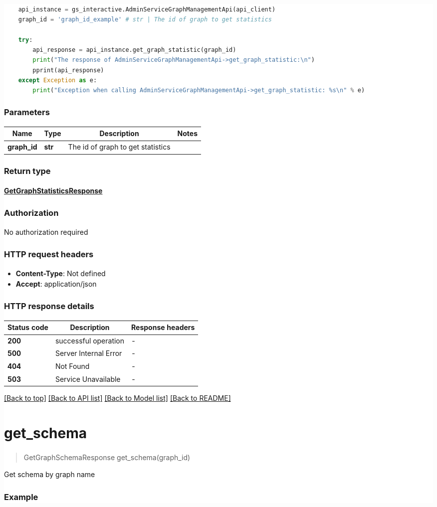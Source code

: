 ```python
    api_instance = gs_interactive.AdminServiceGraphManagementApi(api_client)
    graph_id = 'graph_id_example' # str | The id of graph to get statistics

    try:
        api_response = api_instance.get_graph_statistic(graph_id)
        print("The response of AdminServiceGraphManagementApi->get_graph_statistic:\n")
        pprint(api_response)
    except Exception as e:
        print("Exception when calling AdminServiceGraphManagementApi->get_graph_statistic: %s\n" % e)
```



### Parameters


Name | Type | Description  | Notes
------------- | ------------- | ------------- | -------------
 **graph_id** | **str**| The id of graph to get statistics | 

### Return type

[**GetGraphStatisticsResponse**](GetGraphStatisticsResponse.md)

### Authorization

No authorization required

### HTTP request headers

 - **Content-Type**: Not defined
 - **Accept**: application/json

### HTTP response details

| Status code | Description | Response headers |
|-------------|-------------|------------------|
**200** | successful operation |  -  |
**500** | Server Internal Error |  -  |
**404** | Not Found |  -  |
**503** | Service Unavailable |  -  |

[[Back to top]](#) [[Back to API list]](../README.md#documentation-for-api-endpoints) [[Back to Model list]](../README.md#documentation-for-models) [[Back to README]](../README.md)

# **get_schema**
> GetGraphSchemaResponse get_schema(graph_id)



Get schema by graph name

### Example
